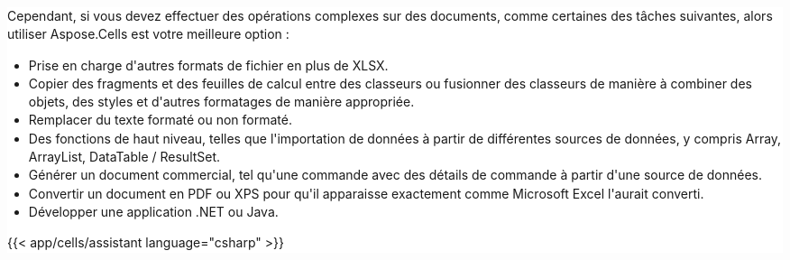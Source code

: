 Cependant, si vous devez effectuer des opérations complexes sur des documents, comme certaines des tâches suivantes, alors utiliser Aspose.Cells est votre meilleure option :

- Prise en charge d'autres formats de fichier en plus de XLSX.
- Copier des fragments et des feuilles de calcul entre des classeurs ou fusionner des classeurs de manière à combiner des objets, des styles et d'autres formatages de manière appropriée.
- Remplacer du texte formaté ou non formaté.
- Des fonctions de haut niveau, telles que l'importation de données à partir de différentes sources de données, y compris Array, ArrayList, DataTable / ResultSet.
- Générer un document commercial, tel qu'une commande avec des détails de commande à partir d'une source de données.
- Convertir un document en PDF ou XPS pour qu'il apparaisse exactement comme Microsoft Excel l'aurait converti.
- Développer une application .NET ou Java.

{{< app/cells/assistant language="csharp" >}}
